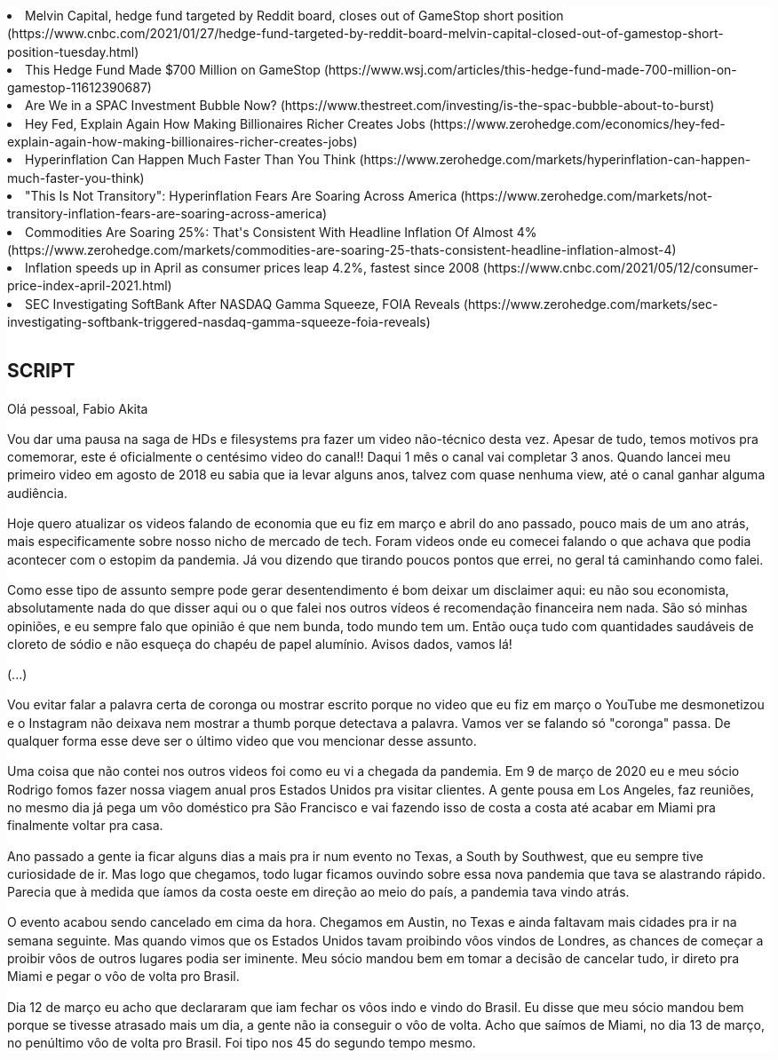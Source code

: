   <li>Melvin Capital, hedge fund targeted by Reddit board, closes out of GameStop short position (https://www.cnbc.com/2021/01/27/hedge-fund-targeted-by-reddit-board-melvin-capital-closed-out-of-gamestop-short-position-tuesday.html)</li>
  <li>This Hedge Fund Made $700 Million on GameStop (https://www.wsj.com/articles/this-hedge-fund-made-700-million-on-gamestop-11612390687)</li>
  <li>Are We in a SPAC Investment Bubble Now? (https://www.thestreet.com/investing/is-the-spac-bubble-about-to-burst)</li>
  <li>Hey Fed, Explain Again How Making Billionaires Richer Creates Jobs (https://www.zerohedge.com/economics/hey-fed-explain-again-how-making-billionaires-richer-creates-jobs)</li>
  <li>Hyperinflation Can Happen Much Faster Than You Think (https://www.zerohedge.com/markets/hyperinflation-can-happen-much-faster-you-think)</li>
  <li>"This Is Not Transitory": Hyperinflation Fears Are Soaring Across America (https://www.zerohedge.com/markets/not-transitory-inflation-fears-are-soaring-across-america)</li>
  <li>Commodities Are Soaring 25%: That's Consistent With Headline Inflation Of Almost 4% (https://www.zerohedge.com/markets/commodities-are-soaring-25-thats-consistent-headline-inflation-almost-4)</li>
  <li>Inflation speeds up in April as consumer prices leap 4.2%, fastest since 2008 (https://www.cnbc.com/2021/05/12/consumer-price-index-april-2021.html)</li>
  <li>SEC Investigating SoftBank After NASDAQ Gamma Squeeze, FOIA Reveals (https://www.zerohedge.com/markets/sec-investigating-softbank-triggered-nasdaq-gamma-squeeze-foia-reveals)</li>
</ul>
<p></p>
<p></p>
<h2>SCRIPT</h2>
<p>Olá pessoal, Fabio Akita</p>
<p>Vou dar uma pausa na saga de HDs e filesystems pra fazer um video não-técnico desta vez. Apesar de tudo, temos motivos pra comemorar, este é oficialmente o centésimo video do canal!! Daqui 1 mês o canal vai completar 3 anos. Quando lancei meu primeiro video em agosto de 2018 eu sabia que ia levar alguns anos, talvez com quase nenhuma view, até o canal ganhar alguma audiência.</p>
<p>Hoje quero atualizar os videos falando de economia que eu fiz em março e abril do ano passado, pouco mais de um ano atrás, mais especificamente sobre nosso nicho de mercado de tech. Foram videos onde eu comecei falando o que achava que podia acontecer com o estopim da pandemia. Já vou dizendo que tirando poucos pontos que errei, no geral tá caminhando como falei.</p>
<p>Como esse tipo de assunto sempre pode gerar desentendimento é bom deixar um disclaimer aqui: eu não sou economista, absolutamente nada do que disser aqui ou o que falei nos outros vídeos é recomendação financeira nem nada. São só minhas opiniões, e eu sempre falo que opinião é que nem bunda, todo mundo tem um. Então ouça tudo com quantidades saudáveis de cloreto de sódio e não esqueça do chapéu de papel alumínio. Avisos dados, vamos lá!</p>
<p>(...)</p>
<p>Vou evitar falar a palavra certa de coronga ou mostrar escrito porque no video que eu fiz em março o YouTube me desmonetizou e o Instagram não deixava nem mostrar a thumb porque detectava a palavra. Vamos ver se falando só "coronga" passa. De qualquer forma esse deve ser o último video que vou mencionar desse assunto.</p>
<p>Uma coisa que não contei nos outros videos foi como eu vi a chegada da pandemia. Em 9 de março de 2020 eu e meu sócio Rodrigo fomos fazer nossa viagem anual pros Estados Unidos pra visitar clientes. A gente pousa em Los Angeles, faz reuniões, no mesmo dia já pega um vôo doméstico pra São Francisco e vai fazendo isso de costa a costa até acabar em Miami pra finalmente voltar pra casa.</p>
<p>Ano passado a gente ia ficar alguns dias a mais pra ir num evento no Texas, a South by Southwest, que eu sempre tive curiosidade de ir. Mas logo que chegamos, todo lugar ficamos ouvindo sobre essa nova pandemia que tava se alastrando rápido. Parecia que à medida que íamos da costa oeste em direção ao meio do país, a pandemia tava vindo atrás.</p>
<p>O evento acabou sendo cancelado em cima da hora. Chegamos em Austin, no Texas e ainda faltavam mais cidades pra ir na semana seguinte. Mas quando vimos que os Estados Unidos tavam proibindo vôos vindos de Londres, as chances de começar a proibir vôos de outros lugares podia ser iminente. Meu sócio mandou bem em tomar a decisão de cancelar tudo, ir direto pra Miami e pegar o vôo de volta pro Brasil.</p>
<p>Dia 12 de março eu acho que declararam que iam fechar os vôos indo e vindo do Brasil. Eu disse que meu sócio mandou bem porque se tivesse atrasado mais um dia, a gente não ia conseguir o vôo de volta. Acho que saímos de Miami, no dia 13 de março, no penúltimo vôo de volta pro Brasil. Foi tipo nos 45 do segundo tempo mesmo.</p>